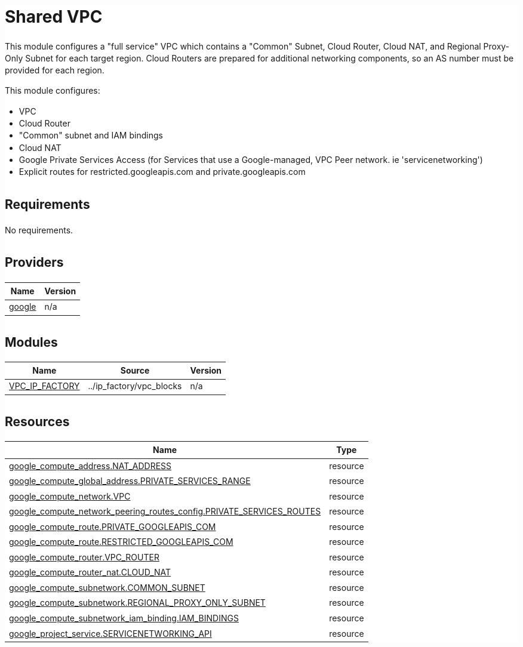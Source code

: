 # Shared VPC

This module configures a "full service" VPC which contains a "Common" Subnet, Cloud Router, Cloud NAT, and Regional Proxy-Only Subnet for each target region. Cloud Routers are prepared for additional networking components, so an AS number must be provided for each region. 

This module configures:

- VPC
- Cloud Router
- "Common" subnet and IAM bindings
- Cloud NAT
- Google Private Services Access (for Services that use a Google-managed, VPC Peer network. ie 'servicenetworking')
- Explicit routes for restricted.googleapis.com and private.googleapis.com









## Requirements

No requirements.

## Providers

| Name | Version |
|------|---------|
| <a name="provider_google"></a> [google](#provider\_google) | n/a |

## Modules

| Name | Source | Version |
|------|--------|---------|
| <a name="module_VPC_IP_FACTORY"></a> [VPC\_IP\_FACTORY](#module\_VPC\_IP\_FACTORY) | ../ip_factory/vpc_blocks | n/a |

## Resources

| Name | Type |
|------|------|
| [google_compute_address.NAT_ADDRESS](https://registry.terraform.io/providers/hashicorp/google/latest/docs/resources/compute_address) | resource |
| [google_compute_global_address.PRIVATE_SERVICES_RANGE](https://registry.terraform.io/providers/hashicorp/google/latest/docs/resources/compute_global_address) | resource |
| [google_compute_network.VPC](https://registry.terraform.io/providers/hashicorp/google/latest/docs/resources/compute_network) | resource |
| [google_compute_network_peering_routes_config.PRIVATE_SERVICES_ROUTES](https://registry.terraform.io/providers/hashicorp/google/latest/docs/resources/compute_network_peering_routes_config) | resource |
| [google_compute_route.PRIVATE_GOOGLEAPIS_COM](https://registry.terraform.io/providers/hashicorp/google/latest/docs/resources/compute_route) | resource |
| [google_compute_route.RESTRICTED_GOOGLEAPIS_COM](https://registry.terraform.io/providers/hashicorp/google/latest/docs/resources/compute_route) | resource |
| [google_compute_router.VPC_ROUTER](https://registry.terraform.io/providers/hashicorp/google/latest/docs/resources/compute_router) | resource |
| [google_compute_router_nat.CLOUD_NAT](https://registry.terraform.io/providers/hashicorp/google/latest/docs/resources/compute_router_nat) | resource |
| [google_compute_subnetwork.COMMON_SUBNET](https://registry.terraform.io/providers/hashicorp/google/latest/docs/resources/compute_subnetwork) | resource |
| [google_compute_subnetwork.REGIONAL_PROXY_ONLY_SUBNET](https://registry.terraform.io/providers/hashicorp/google/latest/docs/resources/compute_subnetwork) | resource |
| [google_compute_subnetwork_iam_binding.IAM_BINDINGS](https://registry.terraform.io/providers/hashicorp/google/latest/docs/resources/compute_subnetwork_iam_binding) | resource |
| [google_project_service.SERVICENETWORKING_API](https://registry.terraform.io/providers/hashicorp/google/latest/docs/resources/project_service) | resource |
